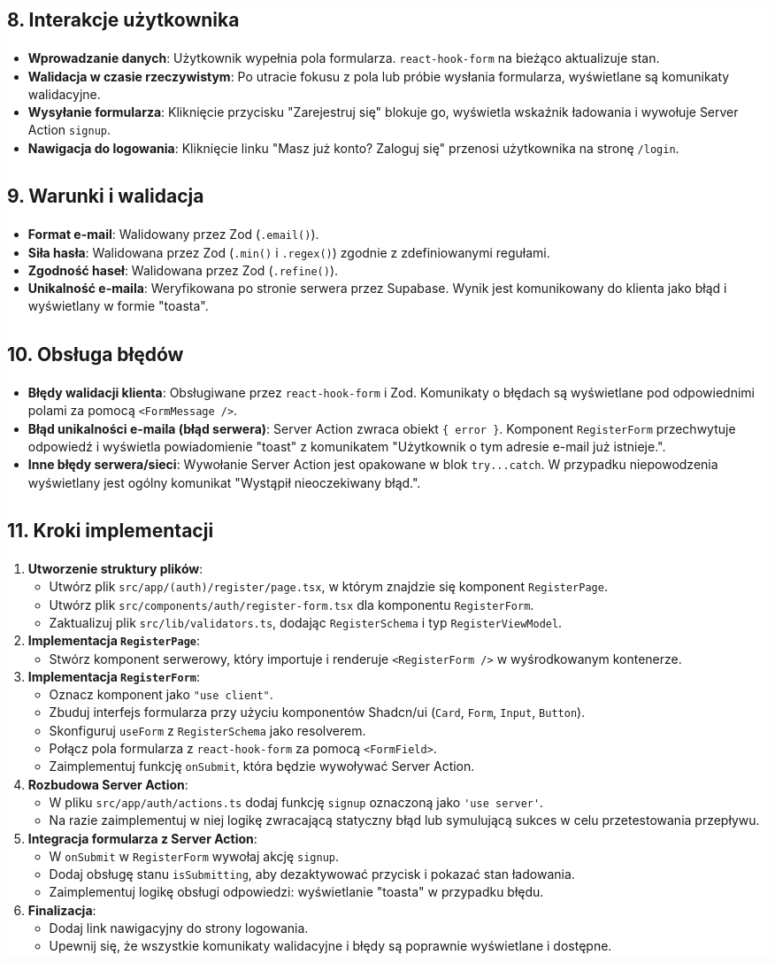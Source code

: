 ## 8. Interakcje użytkownika

- **Wprowadzanie danych**: Użytkownik wypełnia pola formularza. `react-hook-form` na bieżąco aktualizuje stan.
- **Walidacja w czasie rzeczywistym**: Po utracie fokusu z pola lub próbie wysłania formularza, wyświetlane są komunikaty walidacyjne.
- **Wysyłanie formularza**: Kliknięcie przycisku "Zarejestruj się" blokuje go, wyświetla wskaźnik ładowania i wywołuje Server Action `signup`.
- **Nawigacja do logowania**: Kliknięcie linku "Masz już konto? Zaloguj się" przenosi użytkownika na stronę `/login`.

## 9. Warunki i walidacja

- **Format e-mail**: Walidowany przez Zod (`.email()`).
- **Siła hasła**: Walidowana przez Zod (`.min()` i `.regex()`) zgodnie z zdefiniowanymi regułami.
- **Zgodność haseł**: Walidowana przez Zod (`.refine()`).
- **Unikalność e-maila**: Weryfikowana po stronie serwera przez Supabase. Wynik jest komunikowany do klienta jako błąd i wyświetlany w formie "toasta".

## 10. Obsługa błędów

- **Błędy walidacji klienta**: Obsługiwane przez `react-hook-form` i Zod. Komunikaty o błędach są wyświetlane pod odpowiednimi polami za pomocą `<FormMessage />`.
- **Błąd unikalności e-maila (błąd serwera)**: Server Action zwraca obiekt `{ error }`. Komponent `RegisterForm` przechwytuje odpowiedź i wyświetla powiadomienie "toast" z komunikatem "Użytkownik o tym adresie e-mail już istnieje.".
- **Inne błędy serwera/sieci**: Wywołanie Server Action jest opakowane w blok `try...catch`. W przypadku niepowodzenia wyświetlany jest ogólny komunikat "Wystąpił nieoczekiwany błąd.".

## 11. Kroki implementacji

1. **Utworzenie struktury plików**:
   - Utwórz plik `src/app/(auth)/register/page.tsx`, w którym znajdzie się komponent `RegisterPage`.
   - Utwórz plik `src/components/auth/register-form.tsx` dla komponentu `RegisterForm`.
   - Zaktualizuj plik `src/lib/validators.ts`, dodając `RegisterSchema` i typ `RegisterViewModel`.
2. **Implementacja `RegisterPage`**:
   - Stwórz komponent serwerowy, który importuje i renderuje `<RegisterForm />` w wyśrodkowanym kontenerze.
3. **Implementacja `RegisterForm`**:
   - Oznacz komponent jako `"use client"`.
   - Zbuduj interfejs formularza przy użyciu komponentów Shadcn/ui (`Card`, `Form`, `Input`, `Button`).
   - Skonfiguruj `useForm` z `RegisterSchema` jako resolverem.
   - Połącz pola formularza z `react-hook-form` za pomocą `<FormField>`.
   - Zaimplementuj funkcję `onSubmit`, która będzie wywoływać Server Action.
4. **Rozbudowa Server Action**:
   - W pliku `src/app/auth/actions.ts` dodaj funkcję `signup` oznaczoną jako `'use server'`.
   - Na razie zaimplementuj w niej logikę zwracającą statyczny błąd lub symulującą sukces w celu przetestowania przepływu.
5. **Integracja formularza z Server Action**:
   - W `onSubmit` w `RegisterForm` wywołaj akcję `signup`.
   - Dodaj obsługę stanu `isSubmitting`, aby dezaktywować przycisk i pokazać stan ładowania.
   - Zaimplementuj logikę obsługi odpowiedzi: wyświetlanie "toasta" w przypadku błędu.
6. **Finalizacja**:
   - Dodaj link nawigacyjny do strony logowania.
   - Upewnij się, że wszystkie komunikaty walidacyjne i błędy są poprawnie wyświetlane i dostępne.

